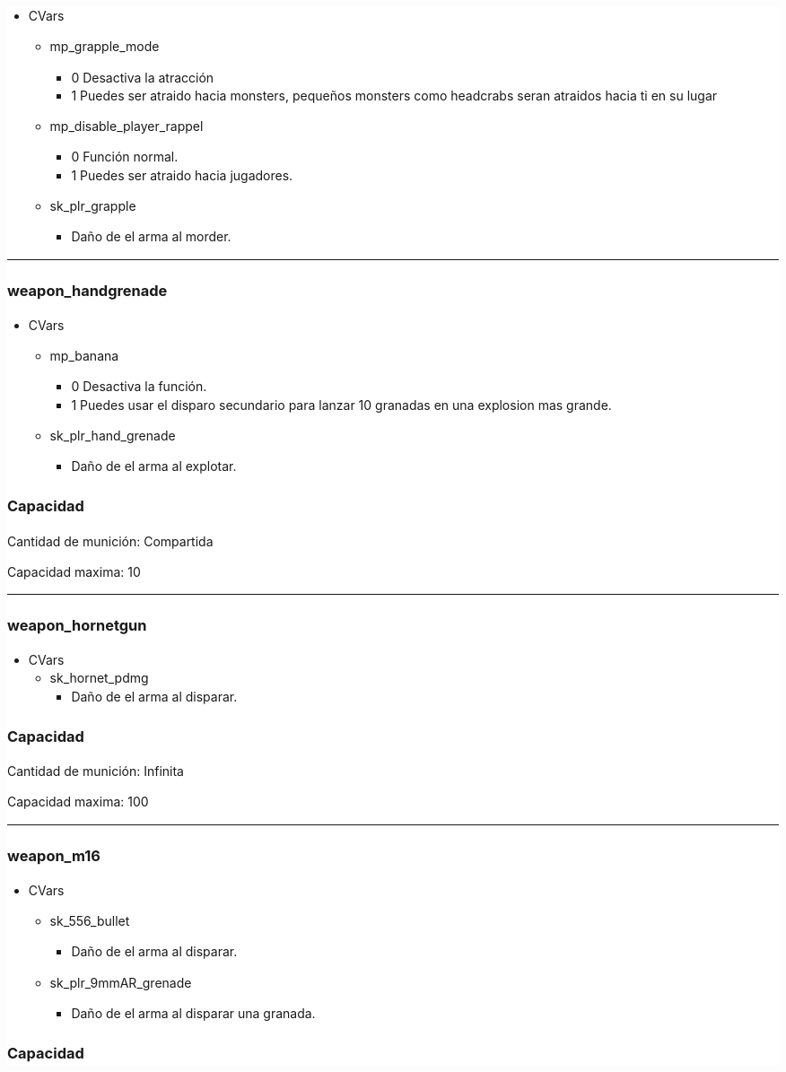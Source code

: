 - CVars
	- mp_grapple_mode
		- 0 Desactiva la atracción
		- 1 Puedes ser atraido hacia monsters, pequeños monsters como headcrabs seran atraidos hacia ti en su lugar

	- mp_disable_player_rappel
		- 0 Función normal.
		- 1 Puedes ser atraido hacia jugadores.

	- sk_plr_grapple
		- Daño de el arma al morder.
---

### weapon_handgrenade

- CVars
	- mp_banana
		- 0 Desactiva la función.
		- 1 Puedes usar el disparo secundario para lanzar 10 granadas en una explosion mas grande.

	- sk_plr_hand_grenade
		- Daño de el arma al explotar.

### Capacidad

Cantidad de munición: Compartida

Capacidad maxima: 10

---

### weapon_hornetgun

- CVars
	- sk_hornet_pdmg
		- Daño de el arma al disparar.

### Capacidad

Cantidad de munición: Infinita

Capacidad maxima: 100

---

### weapon_m16

- CVars
	- sk_556_bullet
		- Daño de el arma al disparar.

	- sk_plr_9mmAR_grenade
		- Daño de el arma al disparar una granada.

### Capacidad
